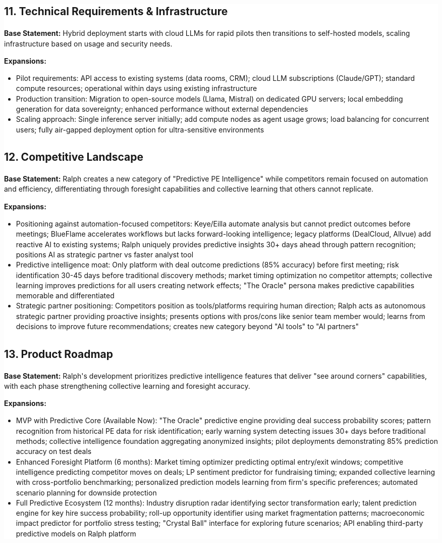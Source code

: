## 11. Technical Requirements & Infrastructure

**Base Statement:** Hybrid deployment starts with cloud LLMs for rapid pilots then transitions to self-hosted models, scaling infrastructure based on usage and security needs.

**Expansions:**

- Pilot requirements: API access to existing systems (data rooms, CRM); cloud LLM subscriptions (Claude/GPT); standard compute resources; operational within days using existing infrastructure
- Production transition: Migration to open-source models (Llama, Mistral) on dedicated GPU servers; local embedding generation for data sovereignty; enhanced performance without external dependencies
- Scaling approach: Single inference server initially; add compute nodes as agent usage grows; load balancing for concurrent users; fully air-gapped deployment option for ultra-sensitive environments

## 12. Competitive Landscape

**Base Statement:** Ralph creates a new category of "Predictive PE Intelligence" while competitors remain focused on automation and efficiency, differentiating through foresight capabilities and collective learning that others cannot replicate.

**Expansions:**

- Positioning against automation-focused competitors: Keye/Eilla automate analysis but cannot predict outcomes before meetings; BlueFlame accelerates workflows but lacks forward-looking intelligence; legacy platforms (DealCloud, Allvue) add reactive AI to existing systems; Ralph uniquely provides predictive insights 30+ days ahead through pattern recognition; positions AI as strategic partner vs faster analyst tool
- Predictive intelligence moat: Only platform with deal outcome predictions (85% accuracy) before first meeting; risk identification 30-45 days before traditional discovery methods; market timing optimization no competitor attempts; collective learning improves predictions for all users creating network effects; "The Oracle" persona makes predictive capabilities memorable and differentiated
- Strategic partner positioning: Competitors position as tools/platforms requiring human direction; Ralph acts as autonomous strategic partner providing proactive insights; presents options with pros/cons like senior team member would; learns from decisions to improve future recommendations; creates new category beyond "AI tools" to "AI partners"

## 13. Product Roadmap

**Base Statement:** Ralph's development prioritizes predictive intelligence features that deliver "see around corners" capabilities, with each phase strengthening collective learning and foresight accuracy.

**Expansions:**

- MVP with Predictive Core (Available Now): "The Oracle" predictive engine providing deal success probability scores; pattern recognition from historical PE data for risk identification; early warning system detecting issues 30+ days before traditional methods; collective intelligence foundation aggregating anonymized insights; pilot deployments demonstrating 85% prediction accuracy on test deals
- Enhanced Foresight Platform (6 months): Market timing optimizer predicting optimal entry/exit windows; competitive intelligence predicting competitor moves on deals; LP sentiment predictor for fundraising timing; expanded collective learning with cross-portfolio benchmarking; personalized prediction models learning from firm's specific preferences; automated scenario planning for downside protection
- Full Predictive Ecosystem (12 months): Industry disruption radar identifying sector transformation early; talent prediction engine for key hire success probability; roll-up opportunity identifier using market fragmentation patterns; macroeconomic impact predictor for portfolio stress testing; "Crystal Ball" interface for exploring future scenarios; API enabling third-party predictive models on Ralph platform
